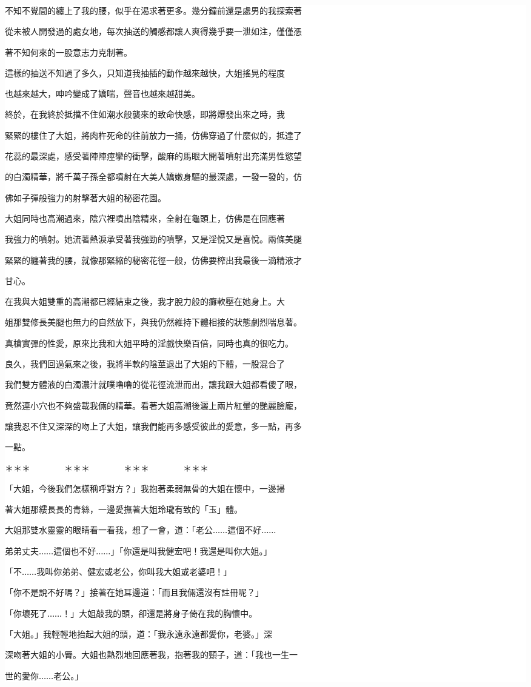 不知不覺間的纏上了我的腰，似乎在渴求著更多。幾分鐘前還是處男的我探索著

從未被人開發過的處女地，每次抽送的觸感都讓人爽得幾乎要一泄如注，僅僅憑

著不知何來的一股意志力克制著。

這樣的抽送不知過了多久，只知道我抽插的動作越來越快，大姐搖晃的程度

也越來越大，呻吟變成了嬌喘，聲音也越來越甜美。

終於，在我終於抵擋不住如潮水般襲來的致命快感，即將爆發出來之時，我

緊緊的樓住了大姐，將肉杵死命的往前放力一捅，仿佛穿過了什麼似的，抵達了

花蕊的最深處，感受著陣陣痙攣的衝擊，酸麻的馬眼大開著噴射出充滿男性慾望

的白濁精華，將千萬子孫全都噴射在大美人嬌嫩身驅的最深處，一發一發的，仿

佛如子彈般強力的射擊著大姐的秘密花園。

大姐同時也高潮過來，陰穴裡噴出陰精來，全射在龜頭上，仿佛是在回應著

我強力的噴射。她流著熱淚承受著我強勁的噴擊，又是淫悅又是喜悅。兩條美腿

緊緊的纏著我的腰，就像那緊縮的秘密花徑一般，仿佛要榨出我最後一滴精液才

甘心。

在我與大姐雙重的高潮都已經結束之後，我才脫力般的癱軟壓在她身上。大

姐那雙修長美腿也無力的自然放下，與我仍然維持下體相接的狀態劇烈喘息著。

真槍實彈的性愛，原來比我和大姐平時的淫戲快樂百倍，同時也真的很吃力。

良久，我們回過氣來之後，我將半軟的陰莖退出了大姐的下體，一股混合了

我們雙方體液的白濁濃汁就噗嚕嚕的從花徑流泄而出，讓我跟大姐都看傻了眼，

竟然連小穴也不夠盛載我倆的精華。看著大姐高潮後灑上兩片紅暈的艷麗臉龐，

讓我忍不住又深深的吻上了大姐，讓我們能再多感受彼此的愛意，多一點，再多

一點。

＊＊＊　　　　＊＊＊　　　　＊＊＊　　　　＊＊＊

「大姐，今後我們怎樣稱呼對方？」我抱著柔弱無骨的大姐在懷中，一邊掃

著大姐那縷長長的青絲，一邊愛撫著大姐玲瓏有致的「玉」體。

大姐那雙水靈靈的眼睛看一看我，想了一會，道：「老公……這個不好……

弟弟丈夫……這個也不好……」「你還是叫我健宏吧！我還是叫你大姐。」

「不……我叫你弟弟、健宏或老公，你叫我大姐或老婆吧！」

「你不是說不好嗎？」接著在她耳邊道：「而且我倆還沒有註冊呢？」

「你壞死了……！」大姐敲我的頭，卻還是將身子倚在我的胸懷中。

「大姐。」我輕輕地抬起大姐的頭，道：「我永遠永遠都愛你，老婆。」深

深吻著大姐的小脣。大姐也熱烈地回應著我，抱著我的頸子，道：「我也一生一

世的愛你……老公。」

